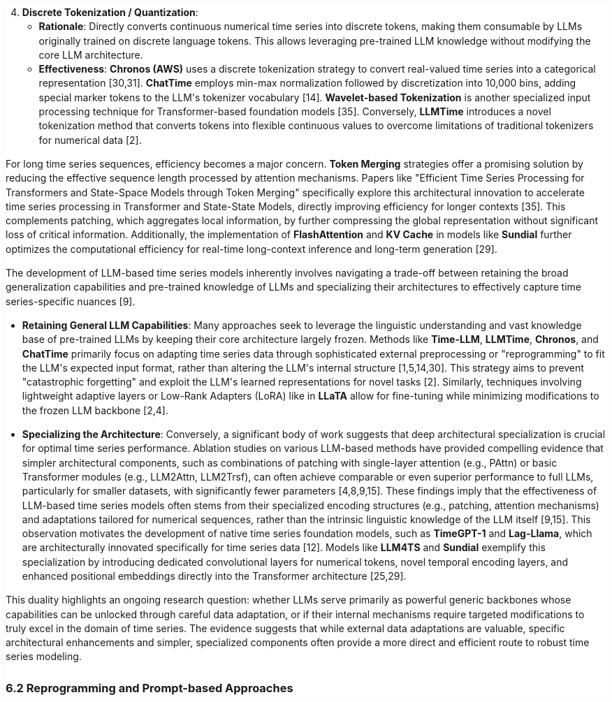 4.  **Discrete Tokenization / Quantization**:
    *   **Rationale**: Directly converts continuous numerical time series into discrete tokens, making them consumable by LLMs originally trained on discrete language tokens. This allows leveraging pre-trained LLM knowledge without modifying the core LLM architecture.
    *   **Effectiveness**: **Chronos (AWS)** uses a discrete tokenization strategy to convert real-valued time series into a categorical representation [30,31]. **ChatTime** employs min-max normalization followed by discretization into 10,000 bins, adding special marker tokens to the LLM's tokenizer vocabulary [14]. **Wavelet-based Tokenization** is another specialized input processing technique for Transformer-based foundation models [35]. Conversely, **LLMTime** introduces a novel tokenization method that converts tokens into flexible continuous values to overcome limitations of traditional tokenizers for numerical data [2].

For long time series sequences, efficiency becomes a major concern. **Token Merging** strategies offer a promising solution by reducing the effective sequence length processed by attention mechanisms. Papers like "Efficient Time Series Processing for Transformers and State-Space Models through Token Merging" specifically explore this architectural innovation to accelerate time series processing in Transformer and State-State Models, directly improving efficiency for longer contexts [35]. This complements patching, which aggregates local information, by further compressing the global representation without significant loss of critical information. Additionally, the implementation of **FlashAttention** and **KV Cache** in models like **Sundial** further optimizes the computational efficiency for real-time long-context inference and long-term generation [29].

The development of LLM-based time series models inherently involves navigating a trade-off between retaining the broad generalization capabilities and pre-trained knowledge of LLMs and specializing their architectures to effectively capture time series-specific nuances [9].

*   **Retaining General LLM Capabilities**: Many approaches seek to leverage the linguistic understanding and vast knowledge base of pre-trained LLMs by keeping their core architecture largely frozen. Methods like **Time-LLM**, **LLMTime**, **Chronos**, and **ChatTime** primarily focus on adapting time series data through sophisticated external preprocessing or "reprogramming" to fit the LLM's expected input format, rather than altering the LLM's internal structure [1,5,14,30]. This strategy aims to prevent "catastrophic forgetting" and exploit the LLM's learned representations for novel tasks [2]. Similarly, techniques involving lightweight adaptive layers or Low-Rank Adapters (LoRA) like in **LLaTA** allow for fine-tuning while minimizing modifications to the frozen LLM backbone [2,4].

*   **Specializing the Architecture**: Conversely, a significant body of work suggests that deep architectural specialization is crucial for optimal time series performance. Ablation studies on various LLM-based methods have provided compelling evidence that simpler architectural components, such as combinations of patching with single-layer attention (e.g., PAttn) or basic Transformer modules (e.g., LLM2Attn, LLM2Trsf), can often achieve comparable or even superior performance to full LLMs, particularly for smaller datasets, with significantly fewer parameters [4,8,9,15]. These findings imply that the effectiveness of LLM-based time series models often stems from their specialized encoding structures (e.g., patching, attention mechanisms) and adaptations tailored for numerical sequences, rather than the intrinsic linguistic knowledge of the LLM itself [9,15]. This observation motivates the development of native time series foundation models, such as **TimeGPT-1** and **Lag-Llama**, which are architecturally innovated specifically for time series data [12]. Models like **LLM4TS** and **Sundial** exemplify this specialization by introducing dedicated convolutional layers for numerical tokens, novel temporal encoding layers, and enhanced positional embeddings directly into the Transformer architecture [25,29].

This duality highlights an ongoing research question: whether LLMs serve primarily as powerful generic backbones whose capabilities can be unlocked through careful data adaptation, or if their internal mechanisms require targeted modifications to truly excel in the domain of time series. The evidence suggests that while external data adaptations are valuable, specific architectural enhancements and simpler, specialized components often provide a more direct and efficient route to robust time series modeling.
### 6.2 Reprogramming and Prompt-based Approaches